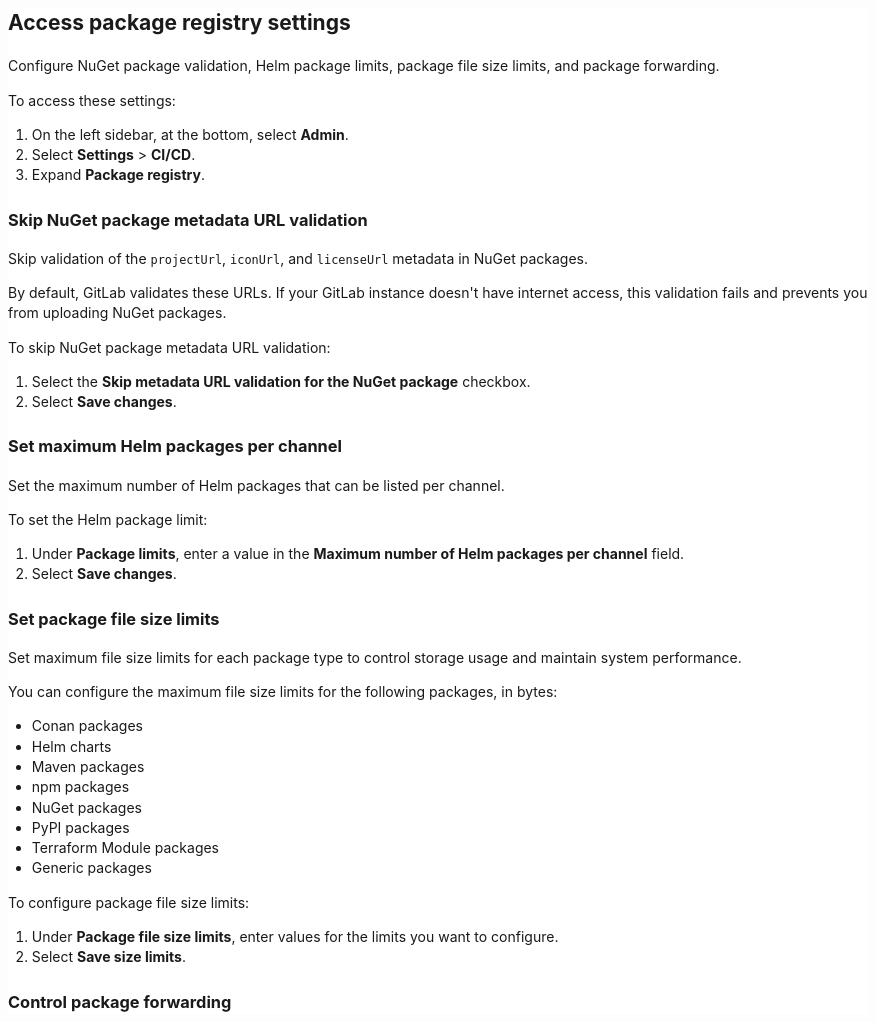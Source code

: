 ## Access package registry settings

Configure NuGet package validation, Helm package limits, package file size limits, and package forwarding.

To access these settings:

1. On the left sidebar, at the bottom, select **Admin**.
1. Select **Settings** > **CI/CD**.
1. Expand **Package registry**.

### Skip NuGet package metadata URL validation

Skip validation of the `projectUrl`, `iconUrl`, and `licenseUrl` metadata in NuGet packages.

By default, GitLab validates these URLs. If your GitLab instance doesn't have internet access,
this validation fails and prevents you from uploading NuGet packages.

To skip NuGet package metadata URL validation:

1. Select the **Skip metadata URL validation for the NuGet package** checkbox.
1. Select **Save changes**.

### Set maximum Helm packages per channel

Set the maximum number of Helm packages that can be listed per channel.

To set the Helm package limit:

1. Under **Package limits**, enter a value in the **Maximum number of Helm packages per channel** field.
1. Select **Save changes**.

### Set package file size limits

Set maximum file size limits for each package type to control storage usage and maintain system performance.

You can configure the maximum file size limits for the following packages, in bytes:

- Conan packages
- Helm charts
- Maven packages
- npm packages
- NuGet packages
- PyPI packages
- Terraform Module packages
- Generic packages

To configure package file size limits:

1. Under **Package file size limits**, enter values for the limits you want to configure.
1. Select **Save size limits**.

### Control package forwarding
